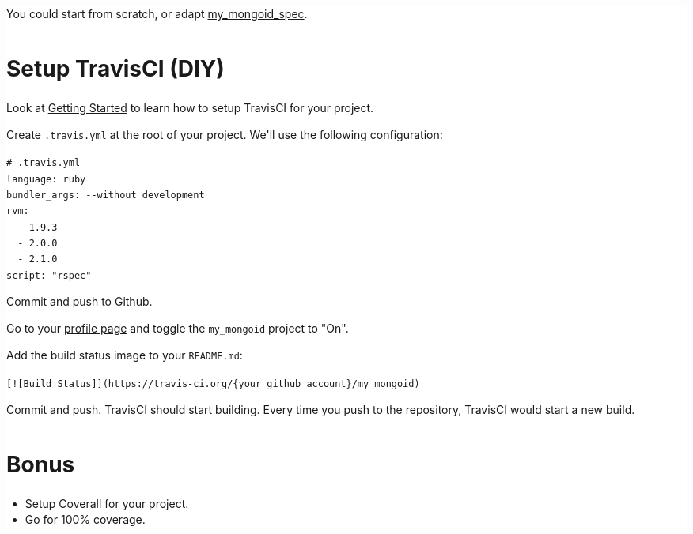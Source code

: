 You could start from scratch, or adapt [my_mongoid_spec](https://github.com/hayeah/my_mongoid_spec).

# Setup TravisCI (DIY)

Look at [Getting Started](http://docs.travis-ci.com/user/getting-started/) to learn how to setup TravisCI for your project.

Create `.travis.yml` at the root of your project. We'll use the following configuration:

```
# .travis.yml
language: ruby
bundler_args: --without development
rvm:
  - 1.9.3
  - 2.0.0
  - 2.1.0
script: "rspec"
```

Commit and push to Github.

Go to your [profile page](https://travis-ci.org/profile) and toggle the `my_mongoid` project to "On".

Add the build status image to your `README.md`:

```
[![Build Status]](https://travis-ci.org/{your_github_account}/my_mongoid)
```

Commit and push. TravisCI should start building. Every time you push to the repository, TravisCI would start a new build.

# Bonus

+ Setup Coverall for your project.
+ Go for 100% coverage.
